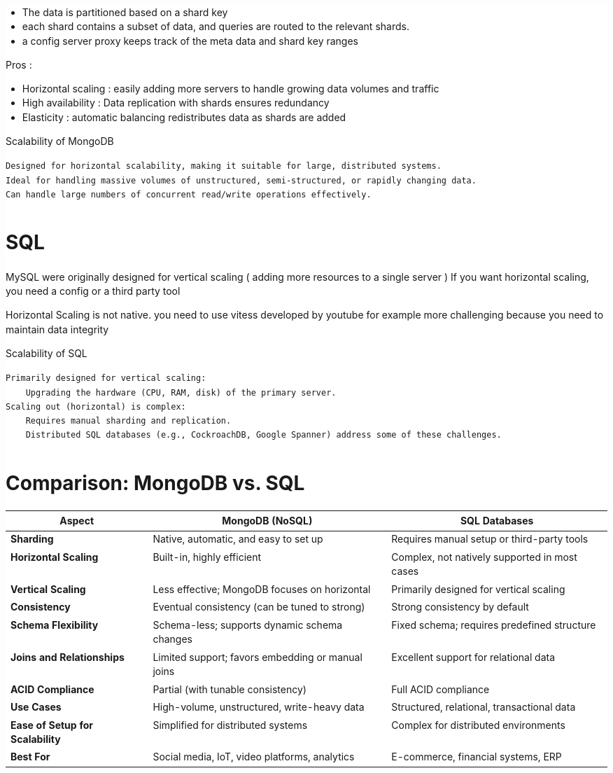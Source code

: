 - The data is partitioned based on a shard key
- each shard contains a subset of data, and queries are routed to the relevant shards.
- a config server proxy keeps track of the meta data and shard key ranges

Pros :

- Horizontal scaling : easily adding more servers to handle growing data volumes and traffic
- High availability : Data replication with shards ensures redundancy 
- Elasticity : automatic balancing redistributes data as shards are added

Scalability of MongoDB

    Designed for horizontal scalability, making it suitable for large, distributed systems.
    Ideal for handling massive volumes of unstructured, semi-structured, or rapidly changing data.
    Can handle large numbers of concurrent read/write operations effectively.

# SQL
MySQL were originally designed for vertical scaling ( adding more resources to a single server )
If you want horizontal scaling, you need a config or a third party tool

Horizontal Scaling is not native. you need to use vitess developed by youtube for example 
more challenging because you need to maintain data integrity 

Scalability of SQL

    Primarily designed for vertical scaling:
        Upgrading the hardware (CPU, RAM, disk) of the primary server.
    Scaling out (horizontal) is complex:
        Requires manual sharding and replication.
        Distributed SQL databases (e.g., CockroachDB, Google Spanner) address some of these challenges.


# Comparison: MongoDB vs. SQL

| **Aspect**              | **MongoDB (NoSQL)**                             | **SQL Databases**                              |
|--------------------------|------------------------------------------------|-----------------------------------------------|
| **Sharding**             | Native, automatic, and easy to set up          | Requires manual setup or third-party tools    |
| **Horizontal Scaling**   | Built-in, highly efficient                     | Complex, not natively supported in most cases |
| **Vertical Scaling**     | Less effective; MongoDB focuses on horizontal  | Primarily designed for vertical scaling       |
| **Consistency**          | Eventual consistency (can be tuned to strong)  | Strong consistency by default                 |
| **Schema Flexibility**   | Schema-less; supports dynamic schema changes   | Fixed schema; requires predefined structure   |
| **Joins and Relationships** | Limited support; favors embedding or manual joins | Excellent support for relational data         |
| **ACID Compliance**      | Partial (with tunable consistency)             | Full ACID compliance                          |
| **Use Cases**            | High-volume, unstructured, write-heavy data    | Structured, relational, transactional data    |
| **Ease of Setup for Scalability** | Simplified for distributed systems             | Complex for distributed environments          |
| **Best For**             | Social media, IoT, video platforms, analytics  | E-commerce, financial systems, ERP            |
